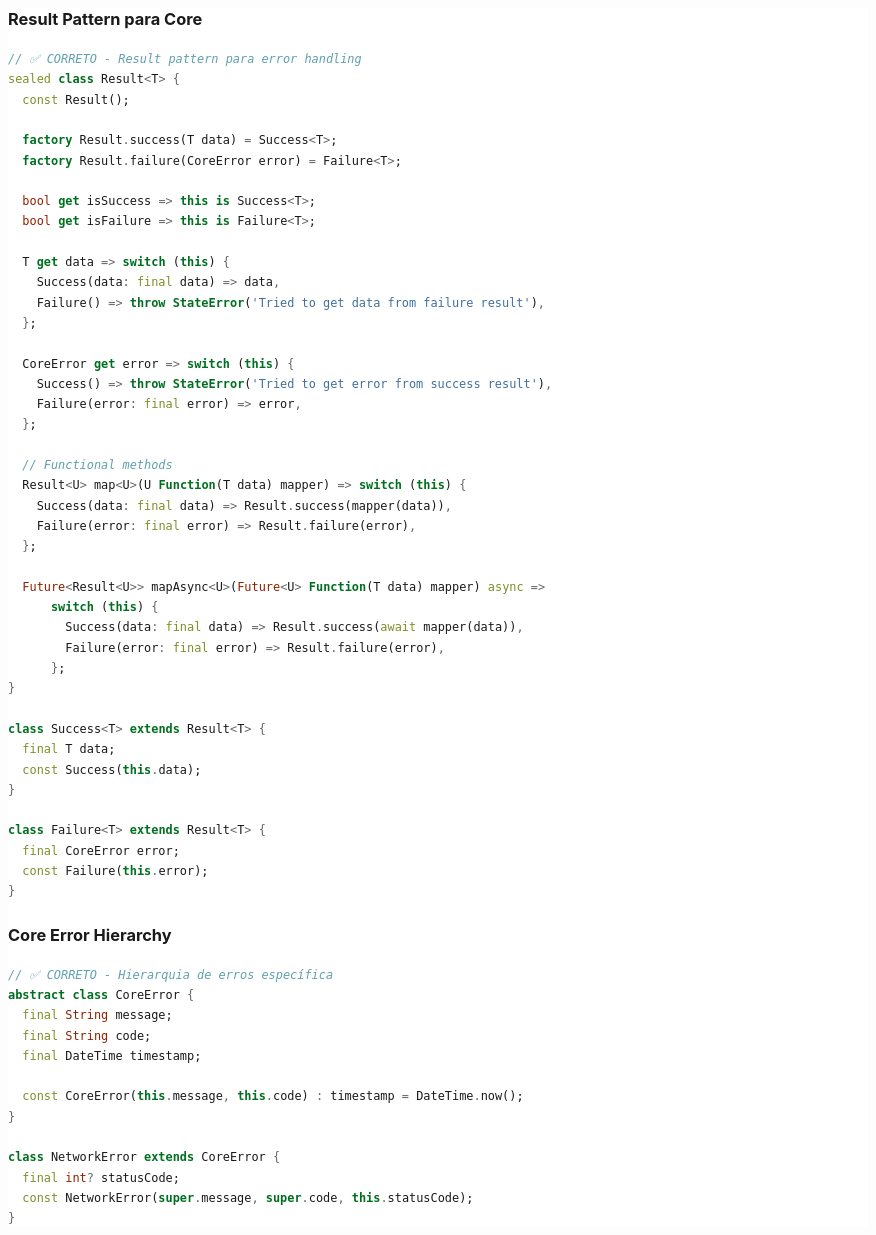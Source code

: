 ### Result Pattern para Core

```dart
// ✅ CORRETO - Result pattern para error handling
sealed class Result<T> {
  const Result();
  
  factory Result.success(T data) = Success<T>;
  factory Result.failure(CoreError error) = Failure<T>;
  
  bool get isSuccess => this is Success<T>;
  bool get isFailure => this is Failure<T>;
  
  T get data => switch (this) {
    Success(data: final data) => data,
    Failure() => throw StateError('Tried to get data from failure result'),
  };
  
  CoreError get error => switch (this) {
    Success() => throw StateError('Tried to get error from success result'),
    Failure(error: final error) => error,
  };
  
  // Functional methods
  Result<U> map<U>(U Function(T data) mapper) => switch (this) {
    Success(data: final data) => Result.success(mapper(data)),
    Failure(error: final error) => Result.failure(error),
  };
  
  Future<Result<U>> mapAsync<U>(Future<U> Function(T data) mapper) async =>
      switch (this) {
        Success(data: final data) => Result.success(await mapper(data)),
        Failure(error: final error) => Result.failure(error),
      };
}

class Success<T> extends Result<T> {
  final T data;
  const Success(this.data);
}

class Failure<T> extends Result<T> {
  final CoreError error;
  const Failure(this.error);
}
```

### Core Error Hierarchy

```dart
// ✅ CORRETO - Hierarquia de erros específica
abstract class CoreError {
  final String message;
  final String code;
  final DateTime timestamp;
  
  const CoreError(this.message, this.code) : timestamp = DateTime.now();
}

class NetworkError extends CoreError {
  final int? statusCode;
  const NetworkError(super.message, super.code, this.statusCode);
}

```